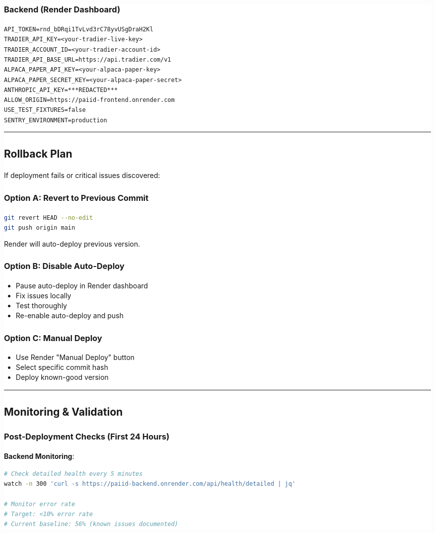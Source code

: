 ### Backend (Render Dashboard)
```env
API_TOKEN=rnd_bDRqi1TvLvd3rC78yvUSgDraH2Kl
TRADIER_API_KEY=<your-tradier-live-key>
TRADIER_ACCOUNT_ID=<your-tradier-account-id>
TRADIER_API_BASE_URL=https://api.tradier.com/v1
ALPACA_PAPER_API_KEY=<your-alpaca-paper-key>
ALPACA_PAPER_SECRET_KEY=<your-alpaca-paper-secret>
ANTHROPIC_API_KEY=***REDACTED***
ALLOW_ORIGIN=https://paiid-frontend.onrender.com
USE_TEST_FIXTURES=false
SENTRY_ENVIRONMENT=production
```

---

## Rollback Plan

If deployment fails or critical issues discovered:

### Option A: Revert to Previous Commit
```bash
git revert HEAD --no-edit
git push origin main
```
Render will auto-deploy previous version.

### Option B: Disable Auto-Deploy
- Pause auto-deploy in Render dashboard
- Fix issues locally
- Test thoroughly
- Re-enable auto-deploy and push

### Option C: Manual Deploy
- Use Render "Manual Deploy" button
- Select specific commit hash
- Deploy known-good version

---

## Monitoring & Validation

### Post-Deployment Checks (First 24 Hours)

**Backend Monitoring**:
```bash
# Check detailed health every 5 minutes
watch -n 300 'curl -s https://paiid-backend.onrender.com/api/health/detailed | jq'

# Monitor error rate
# Target: <10% error rate
# Current baseline: 56% (known issues documented)
```

